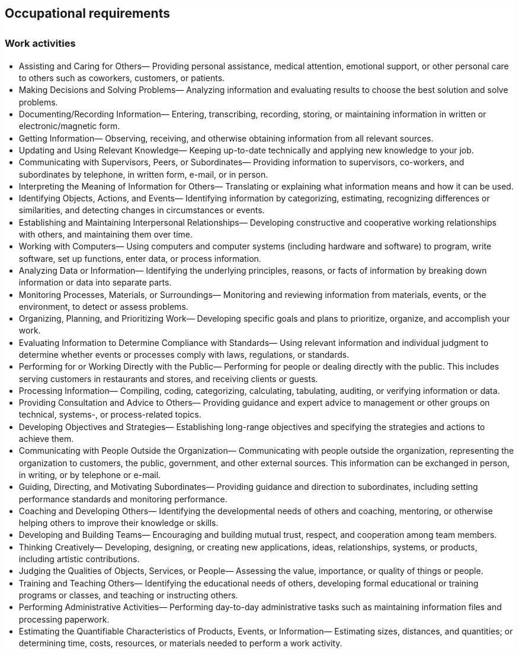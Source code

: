 ## Occupational requirements
### Work activities
- Assisting and Caring for Others— Providing personal assistance, medical attention, emotional support, or other personal care to others such as coworkers, customers, or patients.
- Making Decisions and Solving Problems— Analyzing information and evaluating results to choose the best solution and solve problems.
- Documenting/Recording Information— Entering, transcribing, recording, storing, or maintaining information in written or electronic/magnetic form.
- Getting Information— Observing, receiving, and otherwise obtaining information from all relevant sources.
- Updating and Using Relevant Knowledge— Keeping up-to-date technically and applying new knowledge to your job.
- Communicating with Supervisors, Peers, or Subordinates— Providing information to supervisors, co-workers, and subordinates by telephone, in written form, e-mail, or in person.
- Interpreting the Meaning of Information for Others— Translating or explaining what information means and how it can be used.
- Identifying Objects, Actions, and Events— Identifying information by categorizing, estimating, recognizing differences or similarities, and detecting changes in circumstances or events.
- Establishing and Maintaining Interpersonal Relationships— Developing constructive and cooperative working relationships with others, and maintaining them over time.
- Working with Computers— Using computers and computer systems (including hardware and software) to program, write software, set up functions, enter data, or process information.
- Analyzing Data or Information— Identifying the underlying principles, reasons, or facts of information by breaking down information or data into separate parts.
- Monitoring Processes, Materials, or Surroundings— Monitoring and reviewing information from materials, events, or the environment, to detect or assess problems.
- Organizing, Planning, and Prioritizing Work— Developing specific goals and plans to prioritize, organize, and accomplish your work.
- Evaluating Information to Determine Compliance with Standards— Using relevant information and individual judgment to determine whether events or processes comply with laws, regulations, or standards.
- Performing for or Working Directly with the Public— Performing for people or dealing directly with the public. This includes serving customers in restaurants and stores, and receiving clients or guests.
- Processing Information— Compiling, coding, categorizing, calculating, tabulating, auditing, or verifying information or data.
- Providing Consultation and Advice to Others— Providing guidance and expert advice to management or other groups on technical, systems-, or process-related topics.
- Developing Objectives and Strategies— Establishing long-range objectives and specifying the strategies and actions to achieve them.
- Communicating with People Outside the Organization— Communicating with people outside the organization, representing the organization to customers, the public, government, and other external sources. This information can be exchanged in person, in writing, or by telephone or e-mail.
- Guiding, Directing, and Motivating Subordinates— Providing guidance and direction to subordinates, including setting performance standards and monitoring performance.
- Coaching and Developing Others— Identifying the developmental needs of others and coaching, mentoring, or otherwise helping others to improve their knowledge or skills.
- Developing and Building Teams— Encouraging and building mutual trust, respect, and cooperation among team members.
- Thinking Creatively— Developing, designing, or creating new applications, ideas, relationships, systems, or products, including artistic contributions.
- Judging the Qualities of Objects, Services, or People— Assessing the value, importance, or quality of things or people.
- Training and Teaching Others— Identifying the educational needs of others, developing formal educational or training programs or classes, and teaching or instructing others.
- Performing Administrative Activities— Performing day-to-day administrative tasks such as maintaining information files and processing paperwork.
- Estimating the Quantifiable Characteristics of Products, Events, or Information— Estimating sizes, distances, and quantities; or determining time, costs, resources, or materials needed to perform a work activity.
